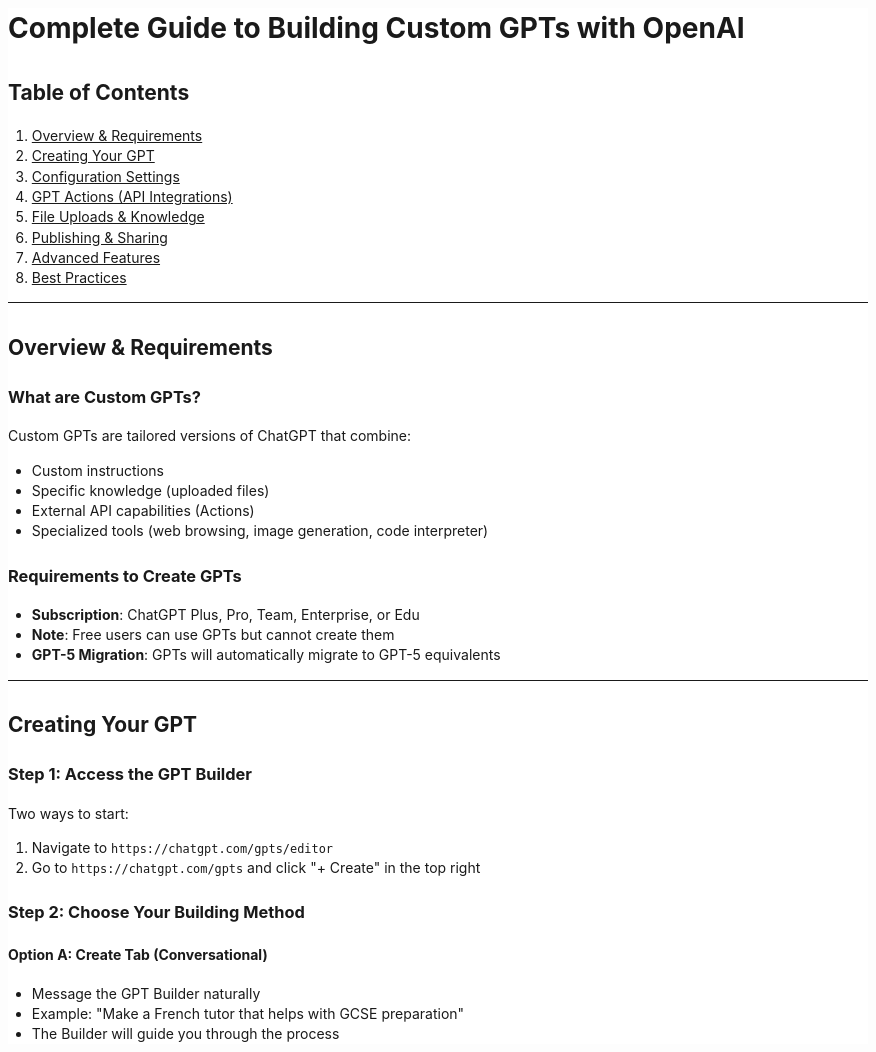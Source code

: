 # Complete Guide to Building Custom GPTs with OpenAI

## Table of Contents

1. [Overview & Requirements](#overview--requirements)
2. [Creating Your GPT](#creating-your-gpt)
3. [Configuration Settings](#configuration-settings)
4. [GPT Actions (API Integrations)](#gpt-actions-api-integrations)
5. [File Uploads & Knowledge](#file-uploads--knowledge)
6. [Publishing & Sharing](#publishing--sharing)
7. [Advanced Features](#advanced-features)
8. [Best Practices](#best-practices)

---

## Overview & Requirements

### What are Custom GPTs?

Custom GPTs are tailored versions of ChatGPT that combine:

- Custom instructions
- Specific knowledge (uploaded files)
- External API capabilities (Actions)
- Specialized tools (web browsing, image generation, code interpreter)

### Requirements to Create GPTs

- **Subscription**: ChatGPT Plus, Pro, Team, Enterprise, or Edu
- **Note**: Free users can use GPTs but cannot create them
- **GPT-5 Migration**: GPTs will automatically migrate to GPT-5 equivalents

---

## Creating Your GPT

### Step 1: Access the GPT Builder

Two ways to start:

1. Navigate to `https://chatgpt.com/gpts/editor`
2. Go to `https://chatgpt.com/gpts` and click "+ Create" in the top right

### Step 2: Choose Your Building Method

#### Option A: Create Tab (Conversational)

- Message the GPT Builder naturally
- Example: "Make a French tutor that helps with GCSE preparation"
- The Builder will guide you through the process
